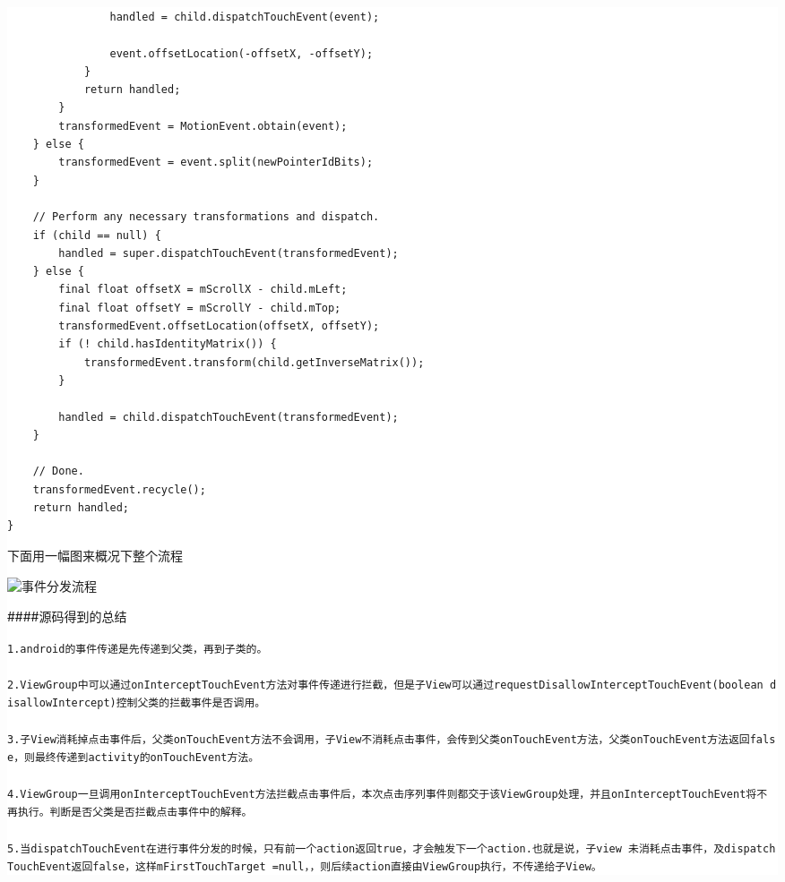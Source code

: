                     handled = child.dispatchTouchEvent(event);

                    event.offsetLocation(-offsetX, -offsetY);
                }
                return handled;
            }
            transformedEvent = MotionEvent.obtain(event);
        } else {
            transformedEvent = event.split(newPointerIdBits);
        }

        // Perform any necessary transformations and dispatch.
        if (child == null) {
            handled = super.dispatchTouchEvent(transformedEvent);
        } else {
            final float offsetX = mScrollX - child.mLeft;
            final float offsetY = mScrollY - child.mTop;
            transformedEvent.offsetLocation(offsetX, offsetY);
            if (! child.hasIdentityMatrix()) {
                transformedEvent.transform(child.getInverseMatrix());
            }

            handled = child.dispatchTouchEvent(transformedEvent);
        }

        // Done.
        transformedEvent.recycle();
        return handled;
    }
下面用一幅图来概况下整个流程

![事件分发流程](http://img.blog.csdn.net/20171011234807469?watermark/2/text/aHR0cDovL2Jsb2cuY3Nkbi5uZXQvZ2l0X3Blbmc=/font/5a6L5L2T/fontsize/400/fill/I0JBQkFCMA==/dissolve/70/gravity/SouthEast)

####源码得到的总结

	1.android的事件传递是先传递到父类，再到子类的。 
	
	2.ViewGroup中可以通过onInterceptTouchEvent方法对事件传递进行拦截，但是子View可以通过requestDisallowInterceptTouchEvent(boolean disallowIntercept)控制父类的拦截事件是否调用。 
	
	3.子View消耗掉点击事件后，父类onTouchEvent方法不会调用，子View不消耗点击事件，会传到父类onTouchEvent方法，父类onTouchEvent方法返回false，则最终传递到activity的onTouchEvent方法。 
	
	4.ViewGroup一旦调用onInterceptTouchEvent方法拦截点击事件后，本次点击序列事件则都交于该ViewGroup处理，并且onInterceptTouchEvent将不再执行。判断是否父类是否拦截点击事件中的解释。 
	
	5.当dispatchTouchEvent在进行事件分发的时候，只有前一个action返回true，才会触发下一个action.也就是说，子view 未消耗点击事件，及dispatchTouchEvent返回false，这样mFirstTouchTarget =null，，则后续action直接由ViewGroup执行，不传递给子View。
